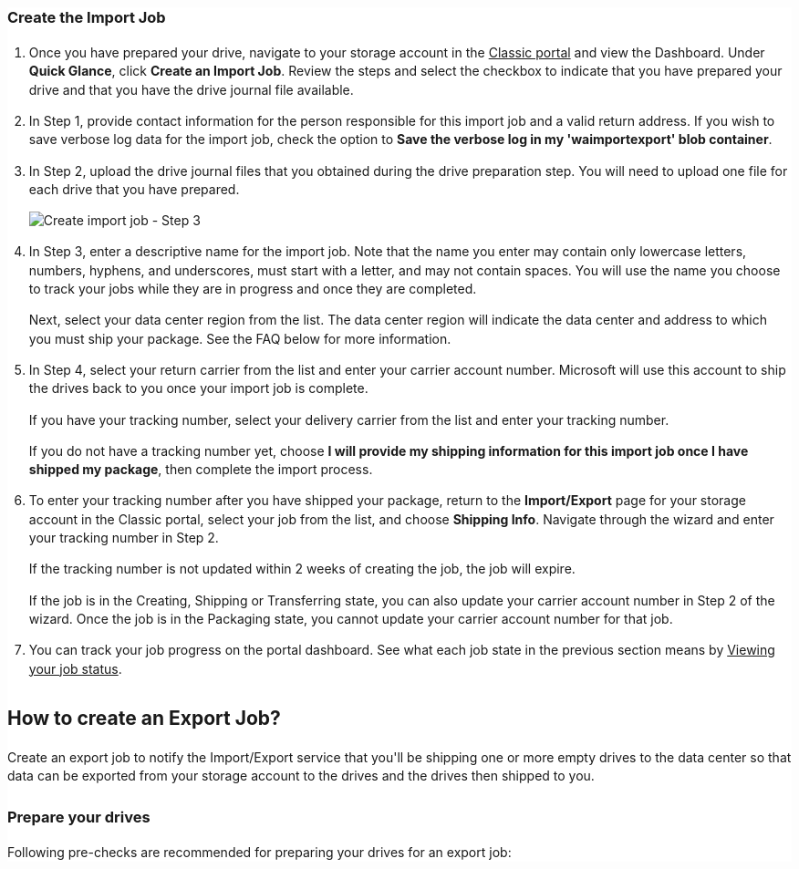 ### Create the Import Job

1.	Once you have prepared your drive, navigate to your storage account in the [Classic portal](https://manage.windowsazure.com) and view the Dashboard. Under **Quick Glance**, click **Create an Import Job**. Review the steps and select the checkbox to indicate that you have prepared your drive and that you have the drive journal file available.

2.	In Step 1, provide contact information for the person responsible for this import job and a valid return address. If you wish to save verbose log data for the import job, check the option to **Save the verbose log in my 'waimportexport' blob container**.

3.	In Step 2, upload the drive journal files that you obtained during the drive preparation step. You will need to upload one file for each drive that you have prepared.

	![Create import job - Step 3](./media/storage-import-export-service/import-job-03.png)

4.	In Step 3, enter a descriptive name for the import job. Note that the name you enter may contain only lowercase letters, numbers, hyphens, and underscores, must start with a letter, and may not contain spaces. You will use the name you choose to track your jobs while they are in progress and once they are completed.

	Next, select your data center region from the list. The data center region will indicate the data center and address to which you must ship your package. See the FAQ below for more information.

5. 	In Step 4, select your return carrier from the list and enter your carrier account number. Microsoft will use this account to ship the drives back to you once your import job is complete.

	If you have your tracking number, select your delivery carrier from the list and enter your tracking number.

	If you do not have a tracking number yet, choose **I will provide my shipping information for this import job once I have shipped my package**, then complete the import process.

6. To enter your tracking number after you have shipped your package, return to the **Import/Export** page for your storage account in the Classic portal, select your job from the list, and choose **Shipping Info**. Navigate through the wizard and enter your tracking number in Step 2.

	If the tracking number is not updated within 2 weeks of creating the job, the job will expire.

	If the job is in the Creating, Shipping or Transferring state, you can also update your carrier account number in Step 2 of the wizard. Once the job is in the Packaging state, you cannot update your carrier account number for that job.

7. You can track your job progress on the portal dashboard. See what each job state in the previous section means by [Viewing your job status](#viewing-your-job-status). 

## How to create an Export Job?

Create an export job to notify the Import/Export service that you'll be shipping one or more empty drives to the data center so that data can be exported from your storage account to the drives and the drives then shipped to you.

### Prepare your drives

Following pre-checks are recommended for preparing your drives for an export job:
